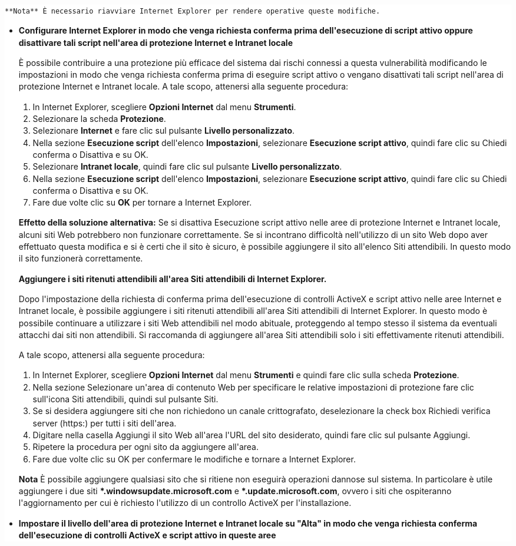     **Nota** È necessario riavviare Internet Explorer per rendere operative queste modifiche.
  
-   **Configurare Internet Explorer in modo che venga richiesta conferma prima dell'esecuzione di script attivo oppure disattivare tali script nell'area di protezione Internet e Intranet locale**
  
    È possibile contribuire a una protezione più efficace del sistema dai rischi connessi a questa vulnerabilità modificando le impostazioni in modo che venga richiesta conferma prima di eseguire script attivo o vengano disattivati tali script nell'area di protezione Internet e Intranet locale. A tale scopo, attenersi alla seguente procedura:
  
    1.  In Internet Explorer, scegliere **Opzioni Internet** dal menu **Strumenti**.  
    2.  Selezionare la scheda **Protezione**.  
    3.  Selezionare **Internet** e fare clic sul pulsante **Livello personalizzato**.  
    4.  Nella sezione **Esecuzione script** dell'elenco **Impostazioni**, selezionare **Esecuzione script attivo**, quindi fare clic su Chiedi conferma o Disattiva e su OK.  
    5.  Selezionare **Intranet locale**, quindi fare clic sul pulsante **Livello personalizzato**.  
    6.  Nella sezione **Esecuzione script** dell'elenco **Impostazioni**, selezionare **Esecuzione script attivo**, quindi fare clic su Chiedi conferma o Disattiva e su OK.  
    7.  Fare due volte clic su **OK** per tornare a Internet Explorer.
  
    **Effetto della soluzione alternativa:** Se si disattiva Esecuzione script attivo nelle aree di protezione Internet e Intranet locale, alcuni siti Web potrebbero non funzionare correttamente. Se si incontrano difficoltà nell'utilizzo di un sito Web dopo aver effettuato questa modifica e si è certi che il sito è sicuro, è possibile aggiungere il sito all'elenco Siti attendibili. In questo modo il sito funzionerà correttamente.
  
    **Aggiungere i siti ritenuti attendibili all'area Siti attendibili di Internet Explorer.**
  
    Dopo l'impostazione della richiesta di conferma prima dell'esecuzione di controlli ActiveX e script attivo nelle aree Internet e Intranet locale, è possibile aggiungere i siti ritenuti attendibili all'area Siti attendibili di Internet Explorer. In questo modo è possibile continuare a utilizzare i siti Web attendibili nel modo abituale, proteggendo al tempo stesso il sistema da eventuali attacchi dai siti non attendibili. Si raccomanda di aggiungere all'area Siti attendibili solo i siti effettivamente ritenuti attendibili.
  
    A tale scopo, attenersi alla seguente procedura:
  
    1.  In Internet Explorer, scegliere **Opzioni Internet** dal menu **Strumenti** e quindi fare clic sulla scheda **Protezione**.  
    2.  Nella sezione Selezionare un'area di contenuto Web per specificare le relative impostazioni di protezione fare clic sull'icona Siti attendibili, quindi sul pulsante Siti.  
    3.  Se si desidera aggiungere siti che non richiedono un canale crittografato, deselezionare la check box Richiedi verifica server (https:) per tutti i siti dell'area.  
    4.  Digitare nella casella Aggiungi il sito Web all'area l'URL del sito desiderato, quindi fare clic sul pulsante Aggiungi.  
    5.  Ripetere la procedura per ogni sito da aggiungere all'area.  
    6.  Fare due volte clic su OK per confermare le modifiche e tornare a Internet Explorer.
  
    **Nota** È possibile aggiungere qualsiasi sito che si ritiene non eseguirà operazioni dannose sul sistema. In particolare è utile aggiungere i due siti **\*.windowsupdate.microsoft.com** e **\*.update.microsoft.com**, ovvero i siti che ospiteranno l'aggiornamento per cui è richiesto l'utilizzo di un controllo ActiveX per l'installazione.
  
-   **Impostare il livello dell'area di protezione Internet e Intranet locale su "Alta" in modo che venga richiesta conferma dell'esecuzione di controlli ActiveX e script attivo in queste aree**
  